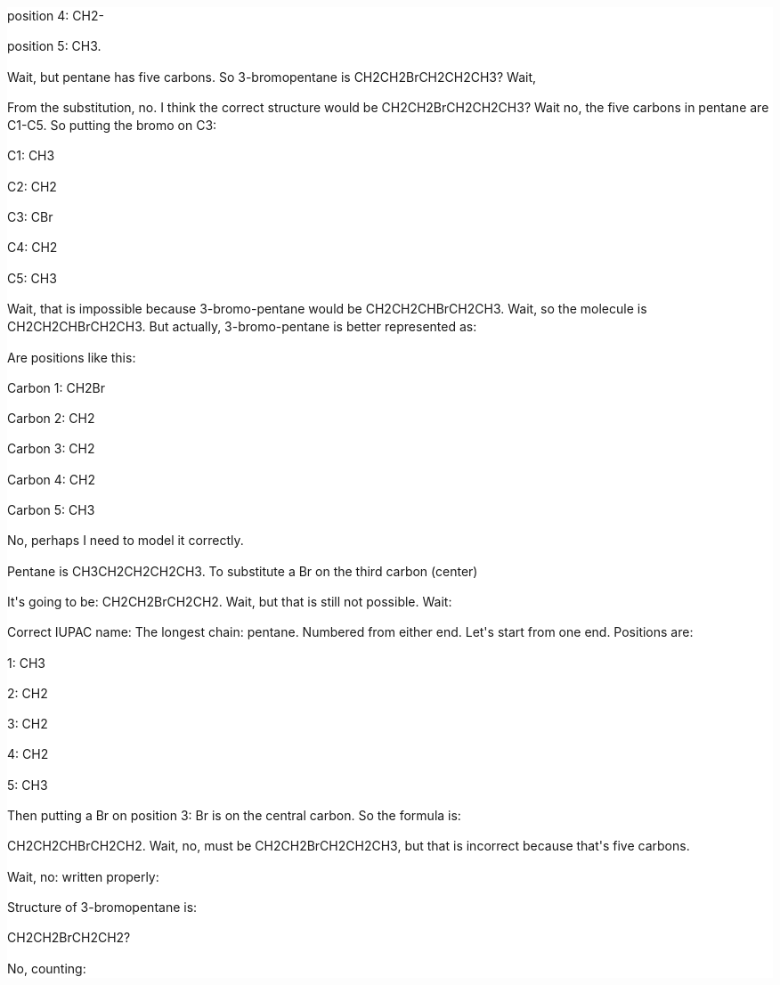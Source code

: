 position 4: CH2-

position 5: CH3.

Wait, but pentane has five carbons. So 3-bromopentane is CH2CH2BrCH2CH2CH3? Wait,

From the substitution, no. I think the correct structure would be CH2CH2BrCH2CH2CH3? Wait no, the five carbons in pentane are C1-C5. So putting the bromo on C3:

C1: CH3

C2: CH2

C3: CBr

C4: CH2

C5: CH3

Wait, that is impossible because 3-bromo-pentane would be CH2CH2CHBrCH2CH3. Wait, so the molecule is CH2CH2CHBrCH2CH3. But actually, 3-bromo-pentane is better represented as:

Are positions like this:

Carbon 1: CH2Br

Carbon 2: CH2

Carbon 3: CH2

Carbon 4: CH2

Carbon 5: CH3

No, perhaps I need to model it correctly.

Pentane is CH3CH2CH2CH2CH3. To substitute a Br on the third carbon (center)

It's going to be: CH2CH2BrCH2CH2. Wait, but that is still not possible. Wait:

Correct IUPAC name: The longest chain: pentane. Numbered from either end. Let's start from one end. Positions are:

1: CH3

2: CH2

3: CH2

4: CH2

5: CH3

Then putting a Br on position 3: Br is on the central carbon. So the formula is:

CH2CH2CHBrCH2CH2. Wait, no, must be CH2CH2BrCH2CH2CH3, but that is incorrect because that's five carbons.

Wait, no: written properly:

Structure of 3-bromopentane is:

CH2CH2BrCH2CH2?

No, counting:
